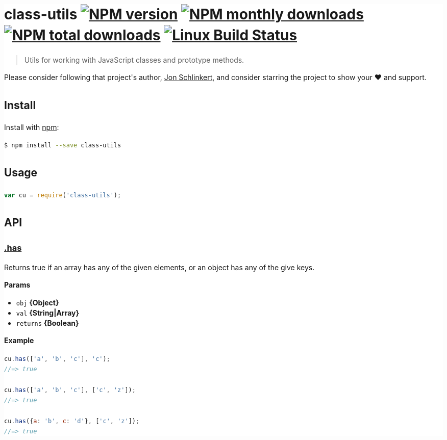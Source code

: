# class-utils [![NPM version](https://img.shields.io/npm/v/class-utils.svg?style=flat)](https://www.npmjs.com/package/class-utils) [![NPM monthly downloads](https://img.shields.io/npm/dm/class-utils.svg?style=flat)](https://npmjs.org/package/class-utils) [![NPM total downloads](https://img.shields.io/npm/dt/class-utils.svg?style=flat)](https://npmjs.org/package/class-utils) [![Linux Build Status](https://img.shields.io/travis/jonschlinkert/class-utils.svg?style=flat&label=Travis)](https://travis-ci.org/jonschlinkert/class-utils)

> Utils for working with JavaScript classes and prototype methods.

Please consider following that project's author, [Jon Schlinkert](https://github.com/jonschlinkert), and consider starring the project to show your :heart: and support.

## Install

Install with [npm](https://www.npmjs.com/):

```sh
$ npm install --save class-utils
```

## Usage

```js
var cu = require('class-utils');
```

## API

### [.has](index.js#L43)

Returns true if an array has any of the given elements, or an object has any of the give keys.

**Params**

* `obj` **{Object}**
* `val` **{String|Array}**
* `returns` **{Boolean}**

**Example**

```js
cu.has(['a', 'b', 'c'], 'c');
//=> true

cu.has(['a', 'b', 'c'], ['c', 'z']);
//=> true

cu.has({a: 'b', c: 'd'}, ['c', 'z']);
//=> true
```
